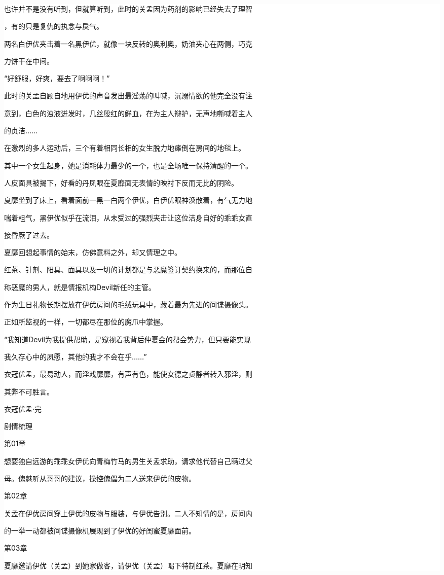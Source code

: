 也许并不是没有听到，但就算听到，此时的关孟因为药剂的影响已经失去了理智

，有的只是复仇的执念与戾气。

两名白伊优夹击着一名黑伊优，就像一块反转的奥利奥，奶油夹心在两侧，巧克

力饼干在中间。

“好舒服，好爽，要去了啊啊啊！”

此时的关孟自顾自地用伊优的声音发出最淫荡的叫喊，沉溺情欲的他完全没有注

意到，白色的浊液迸发时，几丝殷红的鲜血，在为主人辩护，无声地嘶喊着主人

的贞洁……

在激烈的多人运动后，三个有着相同长相的女生脱力地瘫倒在房间的地毯上。

其中一个女生起身，她是消耗体力最少的一个，也是全场唯一保持清醒的一个。

人皮面具被揭下，好看的丹凤眼在夏靡面无表情的映衬下反而无比的阴险。

夏靡坐到了床上，看着面前一黑一白两个伊优，白伊优眼神涣散着，有气无力地

喘着粗气，黑伊优似乎在流泪，从未受过的强烈夹击让这位洁身自好的乖乖女直

接昏厥了过去。

夏靡回想起事情的始末，仿佛意料之外，却又情理之中。

红茶、针剂、阳具、面具以及一切的计划都是与恶魔签订契约换来的，而那位自

称恶魔的男人，就是情报机构Devil新任的主管。

作为生日礼物长期摆放在伊优房间的毛绒玩具中，藏着最为先进的间谍摄像头。

正如所监视的一样，一切都尽在那位的魔爪中掌握。

“我知道Devil为我提供帮助，是窥视着我背后仲夏会的帮会势力，但只要能实现

我久存心中的夙愿，其他的我才不会在乎……”

衣冠优孟，最易动人，而淫戏靡靡，有声有色，能使女德之贞静者转入邪淫，则

其弊不可胜言。

衣冠优孟·完

剧情梳理

第01章

想要独自远游的乖乖女伊优向青梅竹马的男生关孟求助，请求他代替自己瞒过父

母。傀魅听从哥哥的建议，操控傀儡为二人送来伊优的皮物。

第02章

关孟在伊优房间穿上伊优的皮物与服装，与伊优告别。二人不知情的是，房间内

的一举一动都被间谍摄像机展现到了伊优的好闺蜜夏靡面前。

第03章

夏靡邀请伊优（关孟）到她家做客，请伊优（关孟）喝下特制红茶。夏靡在明知
